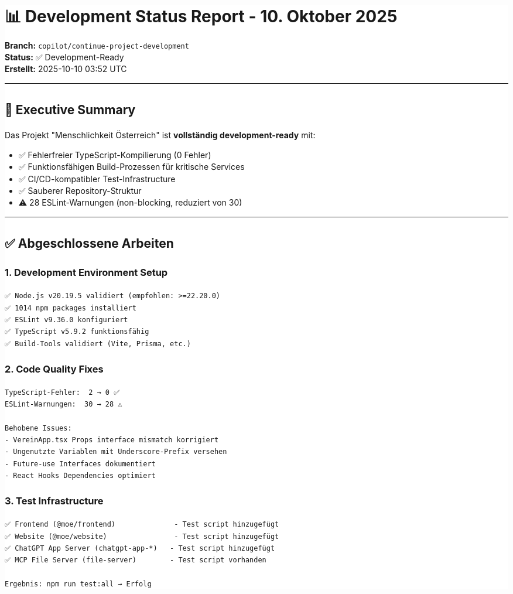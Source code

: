 # 📊 Development Status Report - 10. Oktober 2025

**Branch:** `copilot/continue-project-development`  
**Status:** ✅ Development-Ready  
**Erstellt:** 2025-10-10 03:52 UTC

---

## 🎯 Executive Summary

Das Projekt "Menschlichkeit Österreich" ist **vollständig development-ready** mit:
- ✅ Fehlerfreier TypeScript-Kompilierung (0 Fehler)
- ✅ Funktionsfähigen Build-Prozessen für kritische Services
- ✅ CI/CD-kompatibler Test-Infrastructure
- ✅ Sauberer Repository-Struktur
- ⚠️ 28 ESLint-Warnungen (non-blocking, reduziert von 30)

---

## ✅ Abgeschlossene Arbeiten

### 1. Development Environment Setup
```
✅ Node.js v20.19.5 validiert (empfohlen: >=22.20.0)
✅ 1014 npm packages installiert
✅ ESLint v9.36.0 konfiguriert
✅ TypeScript v5.9.2 funktionsfähig
✅ Build-Tools validiert (Vite, Prisma, etc.)
```

### 2. Code Quality Fixes
```
TypeScript-Fehler:  2 → 0 ✅
ESLint-Warnungen:  30 → 28 ⚠️

Behobene Issues:
- VereinApp.tsx Props interface mismatch korrigiert
- Ungenutzte Variablen mit Underscore-Prefix versehen
- Future-use Interfaces dokumentiert
- React Hooks Dependencies optimiert
```

### 3. Test Infrastructure
```
✅ Frontend (@moe/frontend)              - Test script hinzugefügt
✅ Website (@moe/website)                - Test script hinzugefügt
✅ ChatGPT App Server (chatgpt-app-*)   - Test script hinzugefügt
✅ MCP File Server (file-server)        - Test script vorhanden

Ergebnis: npm run test:all → Erfolg
```
